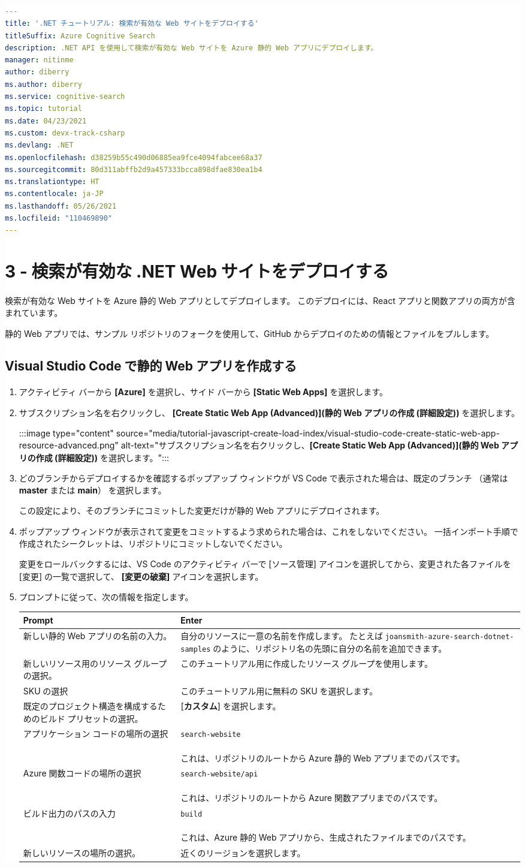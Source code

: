 ```yaml
---
title: '.NET チュートリアル: 検索が有効な Web サイトをデプロイする'
titleSuffix: Azure Cognitive Search
description: .NET API を使用して検索が有効な Web サイトを Azure 静的 Web アプリにデプロイします。
manager: nitinme
author: diberry
ms.author: diberry
ms.service: cognitive-search
ms.topic: tutorial
ms.date: 04/23/2021
ms.custom: devx-track-csharp
ms.devlang: .NET
ms.openlocfilehash: d38259b55c490d06885ea9fce4094fabcee68a37
ms.sourcegitcommit: 80d311abffb2d9a457333bcca898dfae830ea1b4
ms.translationtype: HT
ms.contentlocale: ja-JP
ms.lasthandoff: 05/26/2021
ms.locfileid: "110469890"
---
```

# <a name="3---deploy-the-search-enabled-net-website"></a>3 - 検索が有効な .NET Web サイトをデプロイする

検索が有効な Web サイトを Azure 静的 Web アプリとしてデプロイします。 このデプロイには、React アプリと関数アプリの両方が含まれています。  

静的 Web アプリでは、サンプル リポジトリのフォークを使用して、GitHub からデプロイのための情報とファイルをプルします。  

## <a name="create-a-static-web-app-in-visual-studio-code"></a>Visual Studio Code で静的 Web アプリを作成する

1. アクティビティ バーから **[Azure]** を選択し、サイド バーから **[Static Web Apps]** を選択します。 
1. サブスクリプション名を右クリックし、 **[Create Static Web App (Advanced)]\(静的 Web アプリの作成 (詳細設定)\)** を選択します。    

    :::image type="content" source="media/tutorial-javascript-create-load-index/visual-studio-code-create-static-web-app-resource-advanced.png" alt-text="サブスクリプション名を右クリックし、**[Create Static Web App (Advanced)]\(静的 Web アプリの作成 (詳細設定)\)** を選択します。":::

1. どのブランチからデプロイするかを確認するポップアップ ウィンドウが VS Code で表示された場合は、既定のブランチ （通常は **master** または **main**） を選択します。 

    この設定により、そのブランチにコミットした変更だけが静的 Web アプリにデプロイされます。 

1. ポップアップ ウィンドウが表示されて変更をコミットするよう求められた場合は、これをしないでください。 一括インポート手順で作成されたシークレットは、リポジトリにコミットしないでください。 

    変更をロールバックするには、VS Code のアクティビティ バーで [ソース管理] アイコンを選択してから、変更された各ファイルを [変更] の一覧で選択して、 **[変更の破棄]** アイコンを選択します。

1. プロンプトに従って、次の情報を指定します。

    |Prompt|Enter|
    |--|--|
    |新しい静的 Web アプリの名前の入力。|自分のリソースに一意の名前を作成します。 たとえば `joansmith-azure-search-dotnet-samples` のように、リポジトリ名の先頭に自分の名前を追加できます。 |
    |新しいリソース用のリソース グループの選択。|このチュートリアル用に作成したリソース グループを使用します。|
    |SKU の選択| このチュートリアル用に無料の SKU を選択します。|
    |既定のプロジェクト構造を構成するためのビルド プリセットの選択。|[**カスタム**] を選択します。|
    |アプリケーション コードの場所の選択|`search-website`<br><br>これは、リポジトリのルートから Azure 静的 Web アプリまでのパスです。 |
    |Azure 関数コードの場所の選択|`search-website/api`<br><br>これは、リポジトリのルートから Azure 関数アプリまでのパスです。 |
    |ビルド出力のパスの入力|`build`<br><br>これは、Azure 静的 Web アプリから、生成されたファイルまでのパスです。|
    |新しいリソースの場所の選択。|近くのリージョンを選択します。|
